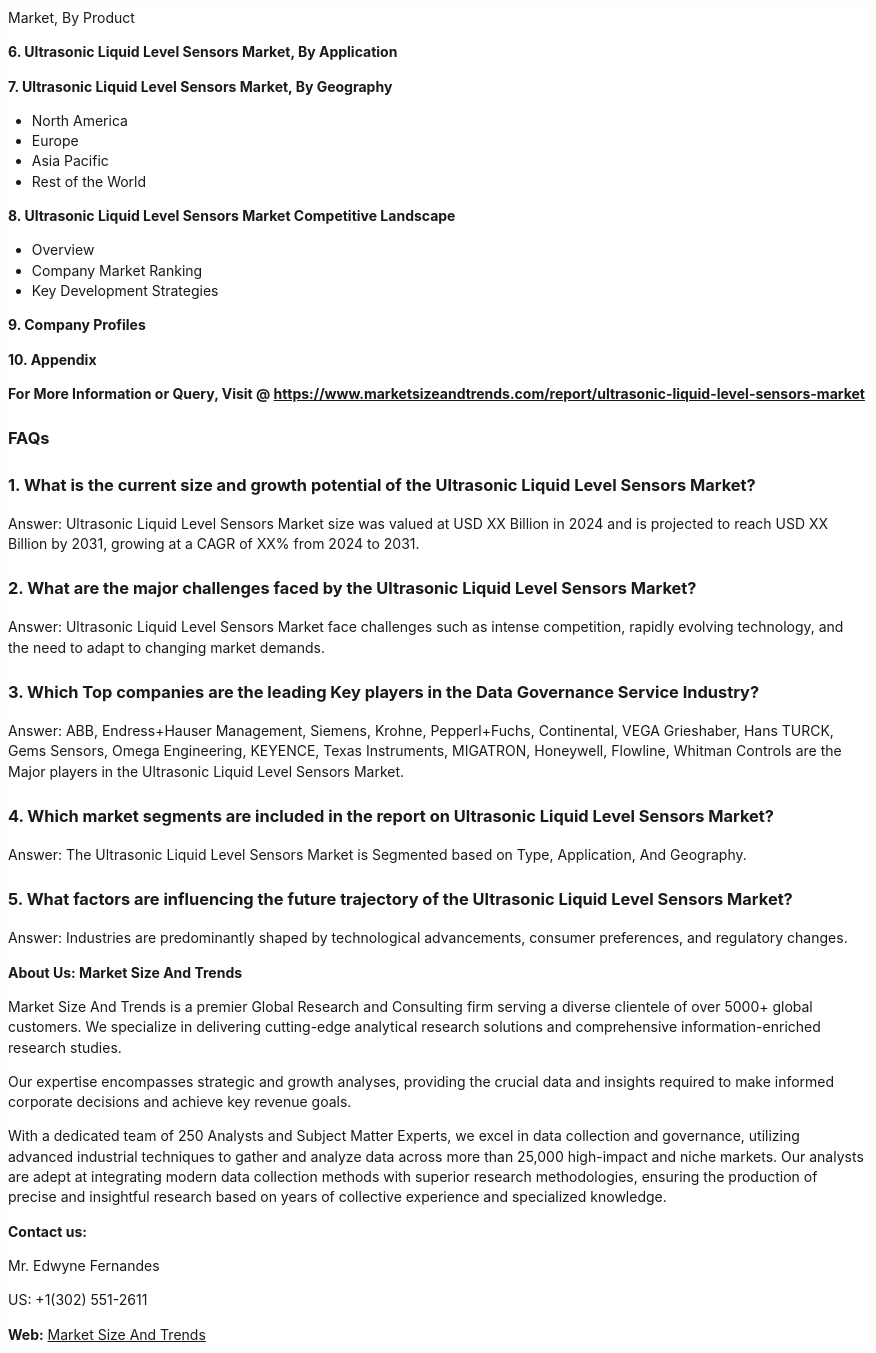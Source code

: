 Market, By Product</span></strong></p></div><div class="" data-test-id=""><p><strong><span class="">6. Ultrasonic Liquid Level Sensors Market, By Application</span></strong></p></div><div class="" data-test-id=""><p><strong><span class="">7. Ultrasonic Liquid Level Sensors Market, By Geography</span></strong></p></div><div class="" data-test-id=""><ul><li><span class="">North America</span></li><li><span class="">Europe</span></li><li><span class="">Asia Pacific</span></li><li><span class="">Rest of the World</span></li></ul></div><div class="" data-test-id=""><p><strong><span class="">8. Ultrasonic Liquid Level Sensors Market Competitive Landscape</span></strong></p></div><div class="" data-test-id=""><ul><li><span class="">Overview</span></li><li><span class="">Company Market Ranking</span></li><li><span class="">Key Development Strategies</span></li></ul></div><div class="" data-test-id=""><p><strong><span class="">9. Company Profiles</span></strong></p></div><div class="" data-test-id=""><p><strong><span class="">10. Appendix</span></strong></p></div><div class="" data-test-id=""><p><strong><span class="">For More Information or Query, Visit @ <a href="https://www.marketsizeandtrends.com/report/ultrasonic-liquid-level-sensors-market" target="_blank">https://www.marketsizeandtrends.com/report/ultrasonic-liquid-level-sensors-market</a></span></strong></p></div><div class="" data-test-id=""><div class="article-main__content" data-test-id="publishing-text-block"><h3><strong><span class="">FAQs</span></strong></h3></div><div class="article-main__content" data-test-id="publishing-text-block"><h3><span class="">1. What is the current size and growth potential of the Ultrasonic Liquid Level Sensors Market?</span></h3></div><div class="article-main__content" data-test-id="publishing-text-block"><p><span class="font-[700]">Answer</span><span class="">: Ultrasonic Liquid Level Sensors Market size was valued at USD XX Billion in 2024 and is projected to reach USD XX Billion by 2031, growing at a CAGR of XX% from 2024 to 2031.</span></p></div><div class="article-main__content" data-test-id="publishing-text-block"><h3><span class="">2. What are the major challenges faced by the Ultrasonic Liquid Level Sensors Market?</span></h3></div><div class="article-main__content" data-test-id="publishing-text-block"><p><span class="font-[700]">Answer</span><span class="">: Ultrasonic Liquid Level Sensors Market face challenges such as intense competition, rapidly evolving technology, and the need to adapt to changing market demands.</span></p></div><div class="article-main__content" data-test-id="publishing-text-block"><h3><span class="">3. Which Top companies are the leading Key players in the Data Governance Service Industry?</span></h3></div><div class="article-main__content" data-test-id="publishing-text-block"><p><span class="font-[700]">Answer</span><span class="">: ABB, Endress+Hauser Management, Siemens, Krohne, Pepperl+Fuchs, Continental, VEGA Grieshaber, Hans TURCK, Gems Sensors, Omega Engineering, KEYENCE, Texas Instruments, MIGATRON, Honeywell, Flowline, Whitman Controls are the Major players in the Ultrasonic Liquid Level Sensors Market.</span></p></div><div class="article-main__content" data-test-id="publishing-text-block"><h3><span class="">4. Which market segments are included in the report on Ultrasonic Liquid Level Sensors Market?</span></h3></div><div class="article-main__content" data-test-id="publishing-text-block"><p><span class="font-[700]">Answer</span><span class="">: The Ultrasonic Liquid Level Sensors Market is Segmented based on Type, Application, And Geography.</span></p></div><div class="article-main__content" data-test-id="publishing-text-block"><h3><span class="">5. What factors are influencing the future trajectory of the Ultrasonic Liquid Level Sensors Market?</span></h3></div><div class="article-main__content" data-test-id="publishing-text-block"><p><span class="font-[700]">Answer:</span><span class="">&nbsp;Industries are predominantly shaped by technological advancements, consumer preferences, and regulatory changes.</span></p></div><p><strong><span class="">About Us: Market Size And Trends</span></strong></p></div><div class="" data-test-id=""><p><span class="">Market Size And Trends is a premier Global Research and Consulting firm serving a diverse clientele of over 5000+ global customers. We specialize in delivering cutting-edge analytical research solutions and comprehensive information-enriched research studies.</span></p></div><div class="" data-test-id=""><p><span class="">Our expertise encompasses strategic and growth analyses, providing the crucial data and insights required to make informed corporate decisions and achieve key revenue goals.</span></p></div><div class="" data-test-id=""><p><span class="">With a dedicated team of 250 Analysts and Subject Matter Experts, we excel in data collection and governance, utilizing advanced industrial techniques to gather and analyze data across more than 25,000 high-impact and niche markets. Our analysts are adept at integrating modern data collection methods with superior research methodologies, ensuring the production of precise and insightful research based on years of collective experience and specialized knowledge.</span></p></div><div class="" data-test-id=""><p><strong><span class="">Contact us:</span></strong></p></div><div class="" data-test-id=""><p><span class="">Mr. Edwyne Fernandes</span></p></div><div class="" data-test-id=""><p><span class="">US: +1(302) 551-2611<br /></span></p><p><span class=""><strong>Web:</strong> <a href="https://www.marketsizeandtrends.com/" target="_blank">Market Size And Trends</a></span></p></div>
